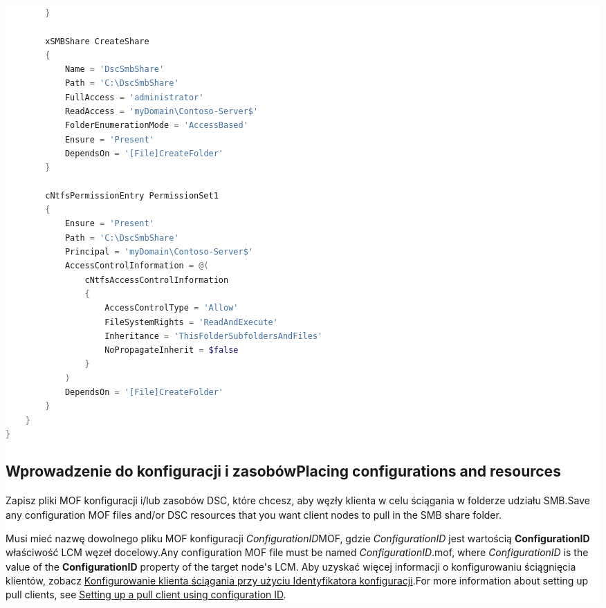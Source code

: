 ```powershell
        }

        xSMBShare CreateShare
        {
            Name = 'DscSmbShare'
            Path = 'C:\DscSmbShare'
            FullAccess = 'administrator'
            ReadAccess = 'myDomain\Contoso-Server$'
            FolderEnumerationMode = 'AccessBased'
            Ensure = 'Present'
            DependsOn = '[File]CreateFolder'
        }

        cNtfsPermissionEntry PermissionSet1
        {
            Ensure = 'Present'
            Path = 'C:\DscSmbShare'
            Principal = 'myDomain\Contoso-Server$'
            AccessControlInformation = @(
                cNtfsAccessControlInformation
                {
                    AccessControlType = 'Allow'
                    FileSystemRights = 'ReadAndExecute'
                    Inheritance = 'ThisFolderSubfoldersAndFiles'
                    NoPropagateInherit = $false
                }
            )
            DependsOn = '[File]CreateFolder'
        }
    }
}
```

## <a name="placing-configurations-and-resources"></a><span data-ttu-id="bafb9-129">Wprowadzenie do konfiguracji i zasobów</span><span class="sxs-lookup"><span data-stu-id="bafb9-129">Placing configurations and resources</span></span>

<span data-ttu-id="bafb9-130">Zapisz pliki MOF konfiguracji i/lub zasobów DSC, które chcesz, aby węzły klienta w celu ściągania w folderze udziału SMB.</span><span class="sxs-lookup"><span data-stu-id="bafb9-130">Save any configuration MOF files and/or DSC resources that you want client nodes to pull in the SMB share folder.</span></span>

<span data-ttu-id="bafb9-131">Musi mieć nazwę dowolnego pliku MOF konfiguracji *ConfigurationID*MOF, gdzie *ConfigurationID* jest wartością **ConfigurationID** właściwość LCM węzeł docelowy.</span><span class="sxs-lookup"><span data-stu-id="bafb9-131">Any configuration MOF file must be named *ConfigurationID*.mof, where *ConfigurationID* is the value of the **ConfigurationID** property of the target node's LCM.</span></span> <span data-ttu-id="bafb9-132">Aby uzyskać więcej informacji o konfigurowaniu ściągnięcia klientów, zobacz [Konfigurowanie klienta ściągania przy użyciu Identyfikatora konfiguracji](pullClientConfigID.md).</span><span class="sxs-lookup"><span data-stu-id="bafb9-132">For more information about setting up pull clients, see [Setting up a pull client using configuration ID](pullClientConfigID.md).</span></span>
